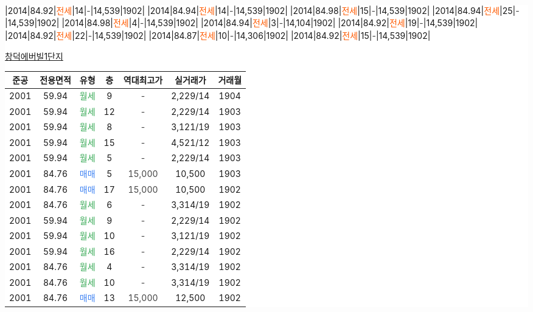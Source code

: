 |2014|84.92|<span style="color:#ff5a00">전세</span>|14|<span style="color:#444444">-</span>|14,539|1902|
|2014|84.94|<span style="color:#ff5a00">전세</span>|14|<span style="color:#444444">-</span>|14,539|1902|
|2014|84.98|<span style="color:#ff5a00">전세</span>|15|<span style="color:#444444">-</span>|14,539|1902|
|2014|84.94|<span style="color:#ff5a00">전세</span>|25|<span style="color:#444444">-</span>|14,539|1902|
|2014|84.98|<span style="color:#ff5a00">전세</span>|4|<span style="color:#444444">-</span>|14,539|1902|
|2014|84.94|<span style="color:#ff5a00">전세</span>|3|<span style="color:#444444">-</span>|14,104|1902|
|2014|84.92|<span style="color:#ff5a00">전세</span>|19|<span style="color:#444444">-</span>|14,539|1902|
|2014|84.92|<span style="color:#ff5a00">전세</span>|22|<span style="color:#444444">-</span>|14,539|1902|
|2014|84.87|<span style="color:#ff5a00">전세</span>|10|<span style="color:#444444">-</span>|14,306|1902|
|2014|84.92|<span style="color:#ff5a00">전세</span>|15|<span style="color:#444444">-</span>|14,539|1902|


<script async src="//pagead2.googlesyndication.com/pagead/js/adsbygoogle.js"></script>

<ins class="adsbygoogle"
     style="display:block"
     data-ad-client="ca-pub-2446590836940007"
     data-ad-slot="1659523306"
     data-ad-format="auto"
     data-full-width-responsive="true"></ins>
<script>
(adsbygoogle = window.adsbygoogle || []).push({});
</script>


[창덕에버빌1단지](https://search.naver.com/search.naver?query=%EC%A0%84%EB%9D%BC%EB%82%A8%EB%8F%84+%EA%B4%91%EC%96%91%EC%8B%9C+%EA%B4%91%EC%96%91%EC%9D%8D+%EC%9A%A9%EA%B0%95%EB%A6%AC+%EC%B0%BD%EB%8D%95%EC%97%90%EB%B2%84%EB%B9%8C1%EB%8B%A8%EC%A7%80)

|준공|전용면적|유형|층|역대최고가|실거래가|거래월|
|:---:|:---:|:---:|:---:|:---:|:---:|:---:|
|2001|59.94|<span style="color:#34a853">월세</span>|9|<span style="color:#444444">-</span>|2,229/14|1904|
|2001|59.94|<span style="color:#34a853">월세</span>|12|<span style="color:#444444">-</span>|2,229/14|1903|
|2001|59.94|<span style="color:#34a853">월세</span>|8|<span style="color:#444444">-</span>|3,121/19|1903|
|2001|59.94|<span style="color:#34a853">월세</span>|15|<span style="color:#444444">-</span>|4,521/12|1903|
|2001|59.94|<span style="color:#34a853">월세</span>|5|<span style="color:#444444">-</span>|2,229/14|1903|
|2001|84.76|<span style="color:#4285f3">매매</span>|5|<span style="color:#444444">15,000</span>|10,500|1903|
|2001|84.76|<span style="color:#4285f3">매매</span>|17|<span style="color:#444444">15,000</span>|10,500|1902|
|2001|84.76|<span style="color:#34a853">월세</span>|6|<span style="color:#444444">-</span>|3,314/19|1902|
|2001|59.94|<span style="color:#34a853">월세</span>|9|<span style="color:#444444">-</span>|2,229/14|1902|
|2001|59.94|<span style="color:#34a853">월세</span>|10|<span style="color:#444444">-</span>|3,121/19|1902|
|2001|59.94|<span style="color:#34a853">월세</span>|16|<span style="color:#444444">-</span>|2,229/14|1902|
|2001|84.76|<span style="color:#34a853">월세</span>|4|<span style="color:#444444">-</span>|3,314/19|1902|
|2001|84.76|<span style="color:#34a853">월세</span>|10|<span style="color:#444444">-</span>|3,314/19|1902|
|2001|84.76|<span style="color:#4285f3">매매</span>|13|<span style="color:#444444">15,000</span>|12,500|1902|
